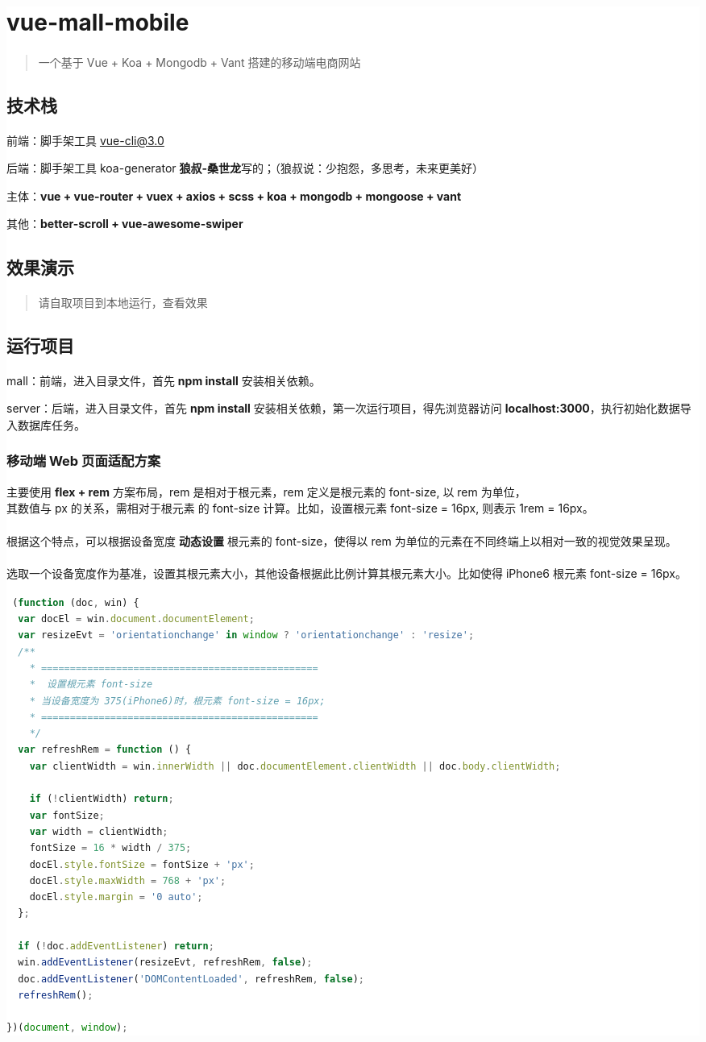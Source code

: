 # vue-mall-mobile
> 一个基于 Vue + Koa + Mongodb + Vant 搭建的移动端电商网站

## 技术栈 

前端：脚手架工具 vue-cli@3.0

后端：脚手架工具 koa-generator **狼叔-桑世龙**写的；（狼叔说：少抱怨，多思考，未来更美好）

主体：**vue + vue-router + vuex + axios + scss + koa + mongodb + mongoose + vant**

其他：**better-scroll + vue-awesome-swiper**

## 效果演示

> 请自取项目到本地运行，查看效果

## 运行项目

mall：前端，进入目录文件，首先 **npm install** 安装相关依赖。

server：后端，进入目录文件，首先 **npm install** 安装相关依赖，第一次运行项目，得先浏览器访问 **localhost:3000**，执行初始化数据导入数据库任务。

### 移动端 Web 页面适配方案

主要使用 **flex + rem** 方案布局，rem 是相对于根元素，rem 定义是根元素的 font-size, 以 rem 为单位，  
其数值与 px 的关系，需相对于根元素 <html> 的 font-size 计算。比如，设置根元素 font-size = 16px, 则表示 1rem = 16px。
<br /><br />
根据这个特点，可以根据设备宽度 **动态设置** 根元素的 font-size，使得以 rem 为单位的元素在不同终端上以相对一致的视觉效果呈现。  
<br />
选取一个设备宽度作为基准，设置其根元素大小，其他设备根据此比例计算其根元素大小。比如使得 iPhone6 根元素 font-size = 16px。

```js
 (function (doc, win) {
  var docEl = win.document.documentElement;
  var resizeEvt = 'orientationchange' in window ? 'orientationchange' : 'resize';
  /**
    * ================================================
    *  设置根元素 font-size
    * 当设备宽度为 375(iPhone6)时，根元素 font-size = 16px; 
    * ================================================
    */
  var refreshRem = function () {
    var clientWidth = win.innerWidth || doc.documentElement.clientWidth || doc.body.clientWidth;

    if (!clientWidth) return;
    var fontSize;
    var width = clientWidth;
    fontSize = 16 * width / 375;
    docEl.style.fontSize = fontSize + 'px';
    docEl.style.maxWidth = 768 + 'px';
    docEl.style.margin = '0 auto';
  };

  if (!doc.addEventListener) return;
  win.addEventListener(resizeEvt, refreshRem, false);
  doc.addEventListener('DOMContentLoaded', refreshRem, false);
  refreshRem();

})(document, window);

```
